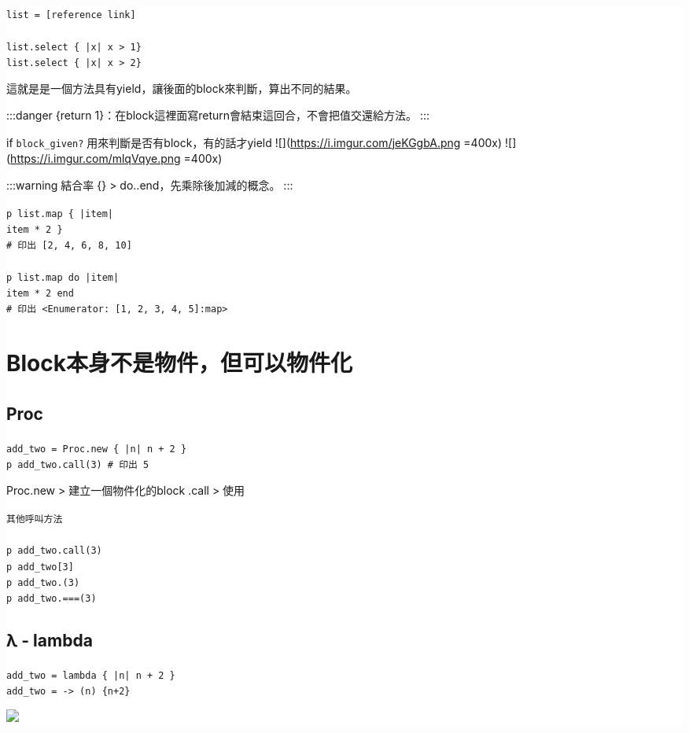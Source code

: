 ```ruby=
list = [reference link]

list.select { |x| x > 1}
list.select { |x| x > 2}
```
這就是是一個方法具有yield，讓後面的block來判斷，算出不同的結果。

:::danger
{return 1}：在block這裡面寫return會結束這回合，不會把值交還給方法。
:::



if `block_given?` 用來判斷是否有block，有的話才yield
![](https://i.imgur.com/jeKGgbA.png =400x)
![](https://i.imgur.com/mlqVqye.png =400x)


:::warning
結合率 {} > do..end，先乘除後加減的概念。
:::

```ruby=
p list.map { |item|
item * 2 }
# 印出 [2, 4, 6, 8, 10] 

p list.map do |item|
item * 2 end
# 印出 <Enumerator: [1, 2, 3, 4, 5]:map>
```

# Block本身不是物件，但可以物件化
## Proc


```ruby=
add_two = Proc.new { |n| n + 2 }
p add_two.call(3) # 印出 5
```
Proc.new > 建立一個物件化的block
.call > 使用

```ruby=
其他呼叫方法

p add_two.call(3)
p add_two[3]
p add_two.(3)
p add_two.===(3)
```

## λ - lambda
```ruby=
add_two = lambda { |n| n + 2 }
add_two = -> (n) {n+2}
```
![](https://i.imgur.com/onTjlu1.png)
